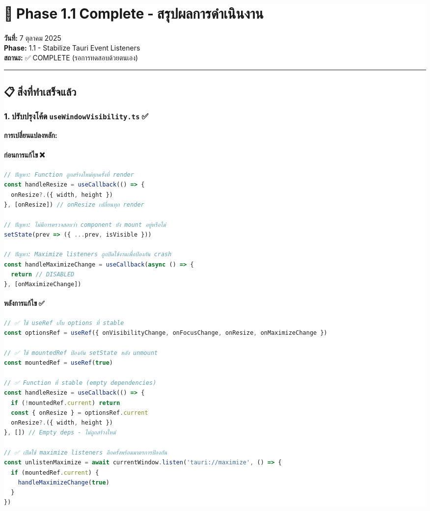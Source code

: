 # 🎯 Phase 1.1 Complete - สรุปผลการดำเนินงาน

**วันที่:** 7 ตุลาคม 2025  
**Phase:** 1.1 - Stabilize Tauri Event Listeners  
**สถานะ:** ✅ COMPLETE (รอการทดสอบด้วยตนเอง)

---

## 📋 สิ่งที่ทำเสร็จแล้ว

### 1. ปรับปรุงโค้ด `useWindowVisibility.ts` ✅

**การเปลี่ยนแปลงหลัก:**

#### ก่อนการแก้ไข ❌
```typescript
// ปัญหา: Function ถูกสร้างใหม่ทุกครั้งที่ render
const handleResize = useCallback(() => {
  onResize?.({ width, height })
}, [onResize]) // onResize เปลี่ยนทุก render

// ปัญหา: ไม่มีการตรวจสอบว่า component ยัง mount อยู่หรือไม่
setState(prev => ({ ...prev, isVisible }))

// ปัญหา: Maximize listeners ถูกปิดใช้งานเพื่อป้องกัน crash
const handleMaximizeChange = useCallback(async () => {
  return // DISABLED
}, [onMaximizeChange])
```

#### หลังการแก้ไข ✅
```typescript
// ✅ ใช้ useRef เก็บ options ที่ stable
const optionsRef = useRef({ onVisibilityChange, onFocusChange, onResize, onMaximizeChange })

// ✅ ใช้ mountedRef ป้องกัน setState หลัง unmount
const mountedRef = useRef(true)

// ✅ Function ที่ stable (empty dependencies)
const handleResize = useCallback(() => {
  if (!mountedRef.current) return
  const { onResize } = optionsRef.current
  onResize?.({ width, height })
}, []) // Empty deps - ไม่ถูกสร้างใหม่

// ✅ เปิดใช้ maximize listeners อีกครั้งพร้อมมาตรการป้องกัน
const unlistenMaximize = await currentWindow.listen('tauri://maximize', () => {
  if (mountedRef.current) {
    handleMaximizeChange(true)
  }
})
```
